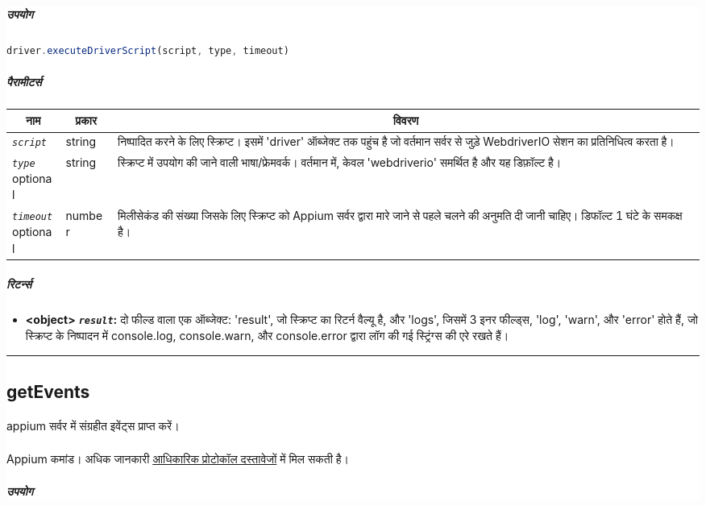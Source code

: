 ##### उपयोग

```js
driver.executeDriverScript(script, type, timeout)
```


##### पैरामीटर्स

<table>
  <thead>
    <tr>
      <th>नाम</th><th>प्रकार</th><th>विवरण</th>
    </tr>
  </thead>
  <tbody>
    <tr>
      <td><code><var>script</var></code></td>
      <td>string</td>
      <td>निष्पादित करने के लिए स्क्रिप्ट। इसमें 'driver' ऑब्जेक्ट तक पहुंच है जो वर्तमान सर्वर से जुड़े WebdriverIO सेशन का प्रतिनिधित्व करता है।</td>
    </tr>
    <tr>
      <td><code><var>type</var></code><br /><span className="label labelWarning">optional</span></td>
      <td>string</td>
      <td>स्क्रिप्ट में उपयोग की जाने वाली भाषा/फ्रेमवर्क। वर्तमान में, केवल 'webdriverio' समर्थित है और यह डिफ़ॉल्ट है।</td>
    </tr>
    <tr>
      <td><code><var>timeout</var></code><br /><span className="label labelWarning">optional</span></td>
      <td>number</td>
      <td>मिलीसेकंड की संख्या जिसके लिए स्क्रिप्ट को Appium सर्वर द्वारा मारे जाने से पहले चलने की अनुमति दी जानी चाहिए। डिफॉल्ट 1 घंटे के समकक्ष है।</td>
    </tr>
  </tbody>
</table>


##### रिटर्न्स

- **&lt;object&gt;**
            **<code><var>result</var></code>:** दो फील्ड वाला एक ऑब्जेक्ट: 'result', जो स्क्रिप्ट का रिटर्न वैल्यू है, और 'logs', जिसमें 3 इनर फील्ड्स, 'log', 'warn', और 'error' होते हैं, जो स्क्रिप्ट के निष्पादन में console.log, console.warn, और console.error द्वारा लॉग की गई स्ट्रिंग्स की एरे रखते हैं।


---

## getEvents
appium सर्वर में संग्रहीत इवेंट्स प्राप्त करें।<br /><br />Appium कमांड। अधिक जानकारी [आधिकारिक प्रोटोकॉल दस्तावेजों](https://github.com/appium/appium/blob/master/docs/en/commands/session/events/get-events.md) में मिल सकती है।

##### उपयोग
